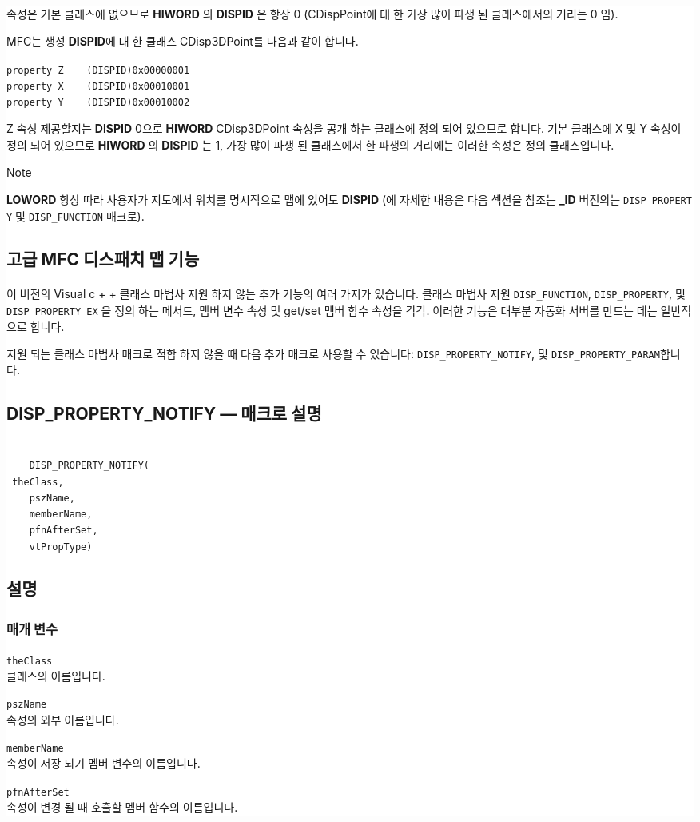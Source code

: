  속성은 기본 클래스에 없으므로 **HIWORD** 의 **DISPID** 은 항상 0 (CDispPoint에 대 한 가장 많이 파생 된 클래스에서의 거리는 0 임).  
  
 MFC는 생성 **DISPID**에 대 한 클래스 CDisp3DPoint를 다음과 같이 합니다.  
  
```  
property Z    (DISPID)0x00000001  
property X    (DISPID)0x00010001  
property Y    (DISPID)0x00010002  
```  
  
 Z 속성 제공할지는 **DISPID** 0으로 **HIWORD** CDisp3DPoint 속성을 공개 하는 클래스에 정의 되어 있으므로 합니다. 기본 클래스에 X 및 Y 속성이 정의 되어 있으므로 **HIWORD** 의 **DISPID** 는 1, 가장 많이 파생 된 클래스에서 한 파생의 거리에는 이러한 속성은 정의 클래스입니다.  
  
> [!NOTE]
>  **LOWORD** 항상 따라 사용자가 지도에서 위치를 명시적으로 맵에 있어도 **DISPID** (에 자세한 내용은 다음 섹션을 참조는 **_ID** 버전의는 `DISP_PROPERTY` 및 `DISP_FUNCTION` 매크로).  
  
## <a name="advanced-mfc-dispatch-map-features"></a>고급 MFC 디스패치 맵 기능  
 이 버전의 Visual c + + 클래스 마법사 지원 하지 않는 추가 기능의 여러 가지가 있습니다. 클래스 마법사 지원 `DISP_FUNCTION`, `DISP_PROPERTY`, 및 `DISP_PROPERTY_EX` 을 정의 하는 메서드, 멤버 변수 속성 및 get/set 멤버 함수 속성을 각각. 이러한 기능은 대부분 자동화 서버를 만드는 데는 일반적으로 합니다.  
  
 지원 되는 클래스 마법사 매크로 적합 하지 않을 때 다음 추가 매크로 사용할 수 있습니다: `DISP_PROPERTY_NOTIFY`, 및 `DISP_PROPERTY_PARAM`합니다.  
  
## <a name="disppropertynotify--macro-description"></a>DISP_PROPERTY_NOTIFY — 매크로 설명  
  
```  
 
    DISP_PROPERTY_NOTIFY(
 theClass,   
    pszName, 
    memberName, 
    pfnAfterSet, 
    vtPropType) 
```  
  
## <a name="remarks"></a>설명  
  
### <a name="parameters"></a>매개 변수  
 `theClass`  
 클래스의 이름입니다.  
  
 `pszName`  
 속성의 외부 이름입니다.  
  
 `memberName`  
 속성이 저장 되기 멤버 변수의 이름입니다.  
  
 `pfnAfterSet`  
 속성이 변경 될 때 호출할 멤버 함수의 이름입니다.  
  